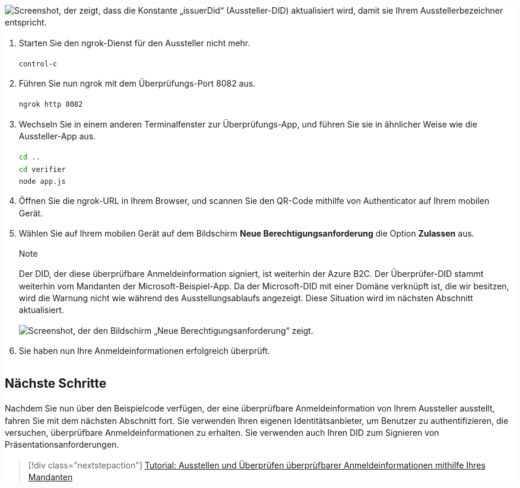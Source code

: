    ![Screenshot, der zeigt, dass die Konstante „issuerDid“ (Aussteller-DID) aktualisiert wird, damit sie Ihrem Ausstellerbezeichner entspricht.](media/enable-your-tenant-verifiable-credentials/editing-verifier.png)

1. Starten Sie den ngrok-Dienst für den Aussteller nicht mehr.

    ```cmd
    control-c
    ```

1. Führen Sie nun ngrok mit dem Überprüfungs-Port 8082 aus.

    ```cmd
    ngrok http 8082
    ```

1. Wechseln Sie in einem anderen Terminalfenster zur Überprüfungs-App, und führen Sie sie in ähnlicher Weise wie die Aussteller-App aus.

    ```cmd
    cd ..
    cd verifier
    node app.js
    ```

1. Öffnen Sie die ngrok-URL in Ihrem Browser, und scannen Sie den QR-Code mithilfe von Authenticator auf Ihrem mobilen Gerät.
1. Wählen Sie auf Ihrem mobilen Gerät auf dem Bildschirm **Neue Berechtigungsanforderung** die Option **Zulassen** aus.

    >[!NOTE]
    > Der DID, der diese überprüfbare Anmeldeinformation signiert, ist weiterhin der Azure B2C. Der Überprüfer-DID stammt weiterhin vom Mandanten der Microsoft-Beispiel-App. Da der Microsoft-DID mit einer Domäne verknüpft ist, die wir besitzen, wird die Warnung nicht wie während des Ausstellungsablaufs angezeigt. Diese Situation wird im nächsten Abschnitt aktualisiert.
    
   ![Screenshot, der den Bildschirm „Neue Berechtigungsanforderung“ zeigt.](media/enable-your-tenant-verifiable-credentials/new-permission-request.png)

1. Sie haben nun Ihre Anmeldeinformationen erfolgreich überprüft.

## <a name="next-steps"></a>Nächste Schritte

Nachdem Sie nun über den Beispielcode verfügen, der eine überprüfbare Anmeldeinformation von Ihrem Aussteller ausstellt, fahren Sie mit dem nächsten Abschnitt fort. Sie verwenden Ihren eigenen Identitätsanbieter, um Benutzer zu authentifizieren, die versuchen, überprüfbare Anmeldeinformationen zu erhalten. Sie verwenden auch Ihren DID zum Signieren von Präsentationsanforderungen.

> [!div class="nextstepaction"]
> [Tutorial: Ausstellen und Überprüfen überprüfbarer Anmeldeinformationen mithilfe Ihres Mandanten](issue-verify-verifiable-credentials-your-tenant.md)